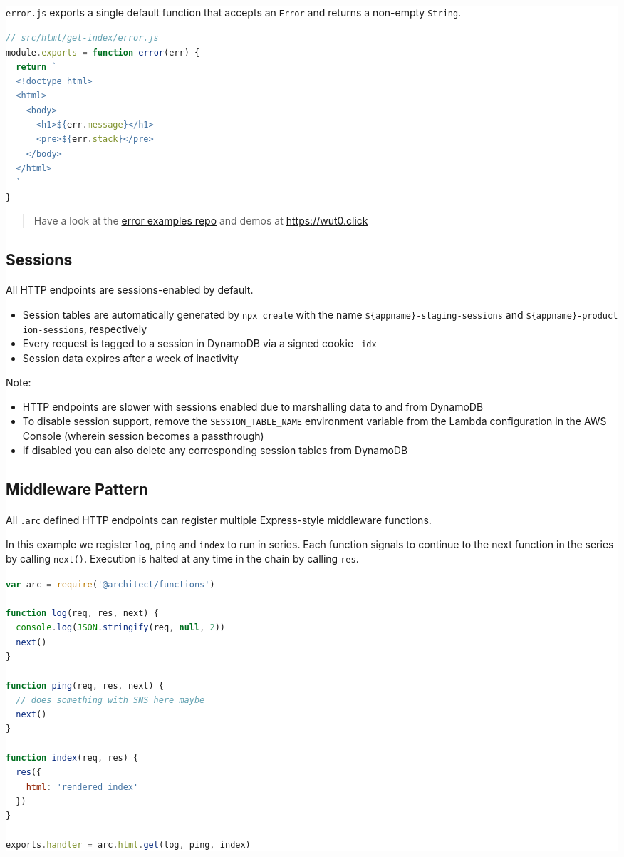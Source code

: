 `error.js` exports a single default function that accepts an `Error` and returns a non-empty `String`.

```javascript
// src/html/get-index/error.js
module.exports = function error(err) {
  return `
  <!doctype html>
  <html>
    <body>
      <h1>${err.message}</h1>
      <pre>${err.stack}</pre>
    </body>
  </html>
  `
}
```

> Have a look at the [error examples repo](https://github.com/arc-repos/arc-example-errors) and demos at https://wut0.click

## Sessions

All HTTP endpoints are sessions-enabled by default. 

- Session tables are automatically generated by `npx create` with the name `${appname}-staging-sessions` and `${appname}-production-sessions`, respectively 
- Every request is tagged to a session in DynamoDB via a signed cookie `_idx`
- Session data expires after a week of inactivity

Note:

- HTTP endpoints are slower with sessions enabled due to marshalling data to and from DynamoDB
- To disable session support, remove the `SESSION_TABLE_NAME` environment variable from the Lambda configuration in the AWS Console (wherein session becomes a passthrough)
- If disabled you can also delete any corresponding session tables from DynamoDB

## Middleware Pattern

All `.arc` defined HTTP endpoints can register multiple Express-style middleware functions. 

In this example we register `log`, `ping` and `index` to run in series. Each function signals to continue to the next function in the series by calling `next()`. Execution is halted at any time in the chain by calling `res`.

```javascript
var arc = require('@architect/functions')

function log(req, res, next) {
  console.log(JSON.stringify(req, null, 2))
  next()
}

function ping(req, res, next) {
  // does something with SNS here maybe
  next()
}

function index(req, res) {
  res({
    html: 'rendered index'
  })
}

exports.handler = arc.html.get(log, ping, index)
```
